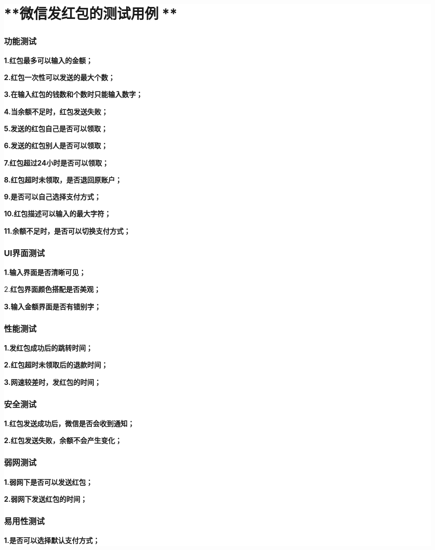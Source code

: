 # **微信发红包的测试用例 **

### **功能测试**

**1.红包最多可以输入的金额；**

**2.红包一次性可以发送的最大个数；**

**3.在输入红包的钱数和个数时只能输入数字；**

**4.当余额不足时，红包发送失败；**

**5.发送的红包自己是否可以领取；**

**6.发送的红包别人是否可以领取；**

**7.红包超过24小时是否可以领取；**

**8.红包超时未领取，是否退回原账户；**

**9.是否可以自己选择支付方式；**

**10.红包描述可以输入的最大字符；**

**11.余额不足时，是否可以切换支付方式；**

### UI界面测试

**1.输入界面是否清晰可见；**

2.**红包界面颜色搭配是否美观；**

**3.输入金额界面是否有错别字；**

### 性能测试

**1.发红包成功后的跳转时间；**

**2.红包超时未领取后的退款时间；**

**3.网速较差时，发红包的时间；**

### **安全测试**

**1.红包发送成功后，微信是否会收到通知；**

**2.红包发送失败，余额不会产生变化；**

### **弱网测试**

**1.弱网下是否可以发送红包；**

**2.弱网下发送红包的时间；**

### **易用性测试**

**1.是否可以选择默认支付方式；**
